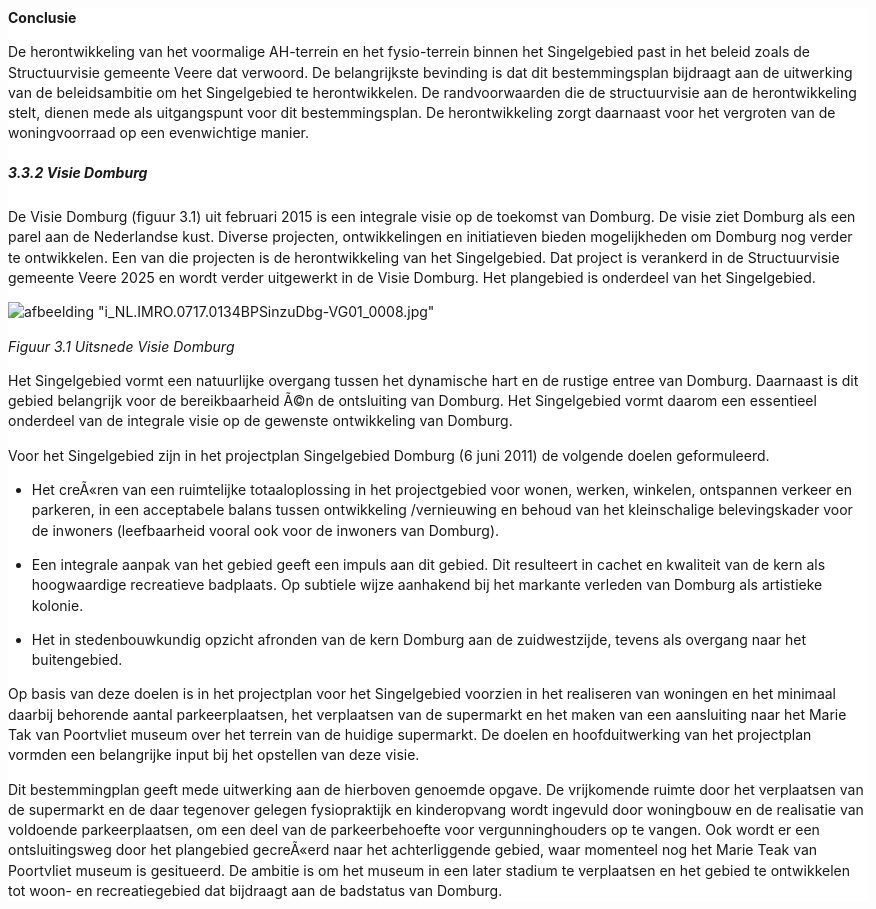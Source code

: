 **Conclusie**

De herontwikkeling van het voormalige AH\-terrein en het fysio\-terrein binnen het Singelgebied past in het beleid zoals de Structuurvisie gemeente Veere dat verwoord. De belangrijkste bevinding is dat dit bestemmingsplan bijdraagt aan de uitwerking van de beleidsambitie om het Singelgebied te herontwikkelen. De randvoorwaarden die de structuurvisie aan de herontwikkeling stelt, dienen mede als uitgangspunt voor dit bestemmingsplan. De herontwikkeling zorgt daarnaast voor het vergroten van de woningvoorraad op een evenwichtige manier.

##### 3\.3\.2 Visie Domburg

De Visie Domburg (figuur 3\.1\) uit februari 2015 is een integrale visie op de toekomst van Domburg. De visie ziet Domburg als een parel aan de Nederlandse kust. Diverse projecten, ontwikkelingen en initiatieven bieden mogelijkheden om Domburg nog verder te ontwikkelen. Een van die projecten is de herontwikkeling van het Singelgebied. Dat project is verankerd in de Structuurvisie gemeente Veere 2025 en wordt verder uitgewerkt in de Visie Domburg. Het plangebied is onderdeel van het Singelgebied.

![afbeelding "i_NL.IMRO.0717.0134BPSinzuDbg-VG01_0008.jpg"](i_NL.IMRO.0717.0134BPSinzuDbg-VG01_0008.jpg)

*Figuur 3\.1 Uitsnede Visie Domburg*

Het Singelgebied vormt een natuurlijke overgang tussen het dynamische hart en de rustige entree van Domburg. Daarnaast is dit gebied belangrijk voor de bereikbaarheid Ã©n de ontsluiting van Domburg. Het Singelgebied vormt daarom een essentieel onderdeel van de integrale visie op de gewenste ontwikkeling van Domburg.

Voor het Singelgebied zijn in het projectplan Singelgebied Domburg (6 juni 2011\) de volgende doelen geformuleerd.

* Het creÃ«ren van een ruimtelijke totaaloplossing in het projectgebied voor wonen, werken, winkelen, ontspannen verkeer en parkeren, in een acceptabele balans tussen ontwikkeling /vernieuwing en behoud van het kleinschalige belevingskader voor de inwoners (leefbaarheid vooral ook voor de inwoners van Domburg).

* Een integrale aanpak van het gebied geeft een impuls aan dit gebied. Dit resulteert in cachet en kwaliteit van de kern als hoogwaardige recreatieve badplaats. Op subtiele wijze aanhakend bij het markante verleden van Domburg als artistieke kolonie.

* Het in stedenbouwkundig opzicht afronden van de kern Domburg aan de zuidwestzijde, tevens als overgang naar het buitengebied.

Op basis van deze doelen is in het projectplan voor het Singelgebied voorzien in het realiseren van woningen en het minimaal daarbij behorende aantal parkeerplaatsen, het verplaatsen van de supermarkt en het maken van een aansluiting naar het Marie Tak van Poortvliet museum over het terrein van de huidige supermarkt. De doelen en hoofduitwerking van het projectplan vormden een belangrijke input bij het opstellen van deze visie.

Dit bestemmingplan geeft mede uitwerking aan de hierboven genoemde opgave. De vrijkomende ruimte door het verplaatsen van de supermarkt en de daar tegenover gelegen fysiopraktijk en kinderopvang wordt ingevuld door woningbouw en de realisatie van voldoende parkeerplaatsen, om een deel van de parkeerbehoefte voor vergunninghouders op te vangen. Ook wordt er een ontsluitingsweg door het plangebied gecreÃ«erd naar het achterliggende gebied, waar momenteel nog het Marie Teak van Poortvliet museum is gesitueerd. De ambitie is om het museum in een later stadium te verplaatsen en het gebied te ontwikkelen tot woon\- en recreatiegebied dat bijdraagt aan de badstatus van Domburg.
